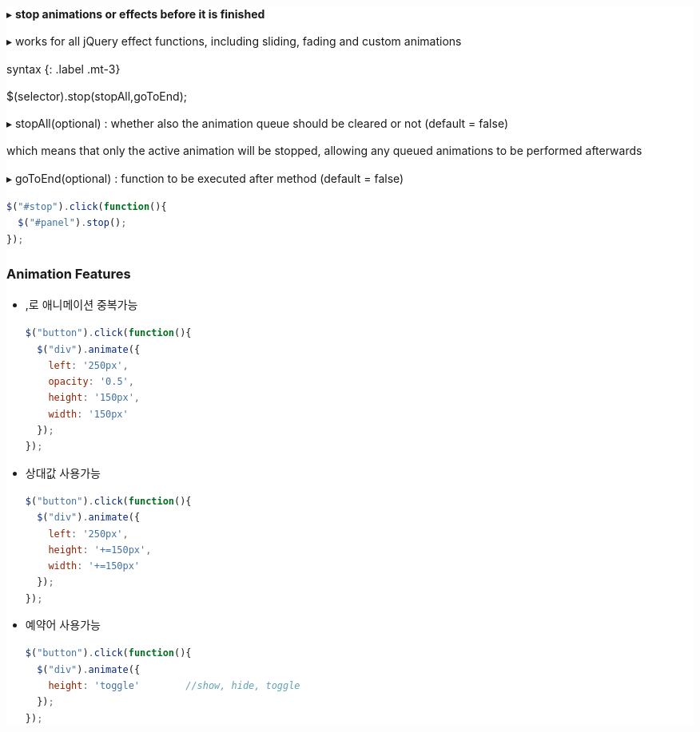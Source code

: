 &#9656; **stop animations or effects before it is finished**

&#9656; works for all jQuery effect functions, including sliding, fading and custom animations

syntax
{: .label .mt-3}
<div class="code-example" markdown="1">
$(selector).stop(stopAll,goToEnd);
</div>

&#9656; stopAll(optional) : whether also the animation queue should be cleared or not (default = false)

which means that only the active animation will be stopped, allowing any queued animations to be performed afterwards

&#9656; goToEnd(optional) : function to be executed after method (default = false)

```js
$("#stop").click(function(){
  $("#panel").stop();
});
```

### Animation Features

* ,로 애니메이션 중복가능

    ```js
    $("button").click(function(){
      $("div").animate({
        left: '250px',
        opacity: '0.5',
        height: '150px',
        width: '150px'
      });
    }); 
    ```

* 상대값 사용가능

    ```js
    $("button").click(function(){
      $("div").animate({
        left: '250px',
        height: '+=150px',
        width: '+=150px'
      });
    }); 
    ```

* 예약어 사용가능

    ```js
    $("button").click(function(){   
      $("div").animate({
        height: 'toggle'        //show, hide, toggle
      });
    }); 
    ```
